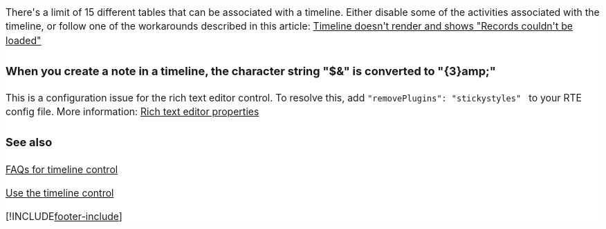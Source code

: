 There's a limit of 15 different tables that can be associated with a timeline. Either disable some of the activities associated with the timeline, or follow one of the workarounds described in this article: [Timeline doesn't render and shows "Records couldn't be loaded"](https://support.microsoft.com/topic/timeline-does-not-render-and-shows-records-could-not-be-loaded-4ce9200a-1afe-3ef4-ac11-a74b91f4f40c)

### When you create a note in a timeline, the character string "$&" is converted to "{3}amp;"

This is a configuration issue for the rich text editor control. To resolve this, add `"removePlugins": "stickystyles" ` to your RTE config file. More information:  [Rich text editor properties](rich-text-editor-control.md#rich-text-editor-properties)

### See also

[FAQs for timeline control](faqs-timeline-control.md) 

[Use the timeline control](../../user/add-activities.md)

[!INCLUDE[footer-include](../../includes/footer-banner.md)]
